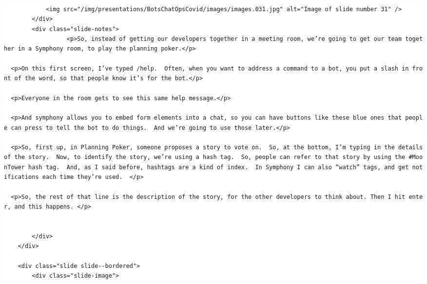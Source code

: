                 <img src="/img/presentations/BotsChatOpsCovid/images/images.031.jpg" alt="Image of slide number 31" />
            </div>
            <div class="slide-notes">
                      <p>So, instead of getting our developers together in a meeting room, we’re going to get our team together in a Symphony room, to play the planning poker.</p>

      <p>On this first screen, I’ve typed /help.  Often, when you want to address a command to a bot, you put a slash in front of the word, so that people know it’s for the bot.</p>

      <p>Everyone in the room gets to see this same help message.</p>

      <p>And symphony allows you to embed form elements into a chat, so you can have buttons like these blue ones that people can press to tell the bot to do things.  And we’re going to use those later.</p>

      <p>So, first up, in Planning Poker, someone proposes a story to vote on.  So, at the bottom, I’m typing in the details of the story.  Now, to identify the story, we’re using a hash tag.  So, people can refer to that story by using the #MoonTower hash tag.  And, as I said before, hashtags are a kind of index.  In Symphony I can also “watch” tags, and get notifications each time they’re used.  </p>

      <p>So, the rest of that line is the description of the story, for the other developers to think about. Then I hit enter, and this happens. </p>


            </div>
        </div>
        
        <div class="slide slide--bordered">
            <div class="slide-image">
